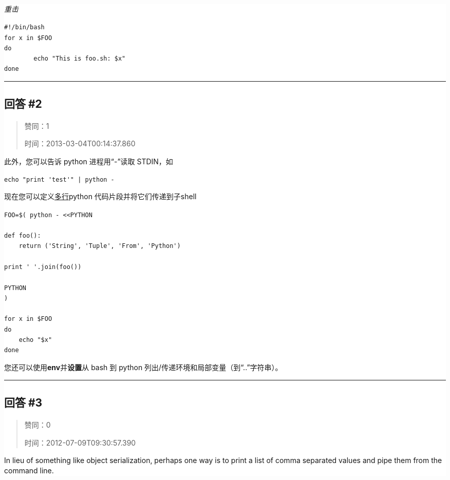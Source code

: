 *重击*

```
#!/bin/bash
for x in $FOO
do
        echo "This is foo.sh: $x"
done 
```

* * *

## 回答 #2

> 赞同：1
> 
> 时间：2013-03-04T00:14:37.860

此外，您可以告诉 python 进程用“-”读取 STDIN，如

```
echo "print 'test'" | python - 
```

现在您可以定义[多行](https://serverfault.com/questions/72476/clean-way-to-write-complex-multi-line-string-to-a-variable)python 代码片段并将它们传递到子shell

```
FOO=$( python - <<PYTHON

def foo():
    return ('String', 'Tuple', 'From', 'Python')

print ' '.join(foo())

PYTHON
)

for x in $FOO
do
    echo "$x"
done 
```

您还可以使用**env**并**设置**从 bash 到 python 列出/传递环境和局部变量（到“..”字符串）。

* * *

## 回答 #3

> 赞同：0
> 
> 时间：2012-07-09T09:30:57.390

In lieu of something like object serialization, perhaps one way is to print a list of comma separated values and pipe them from the command line.
